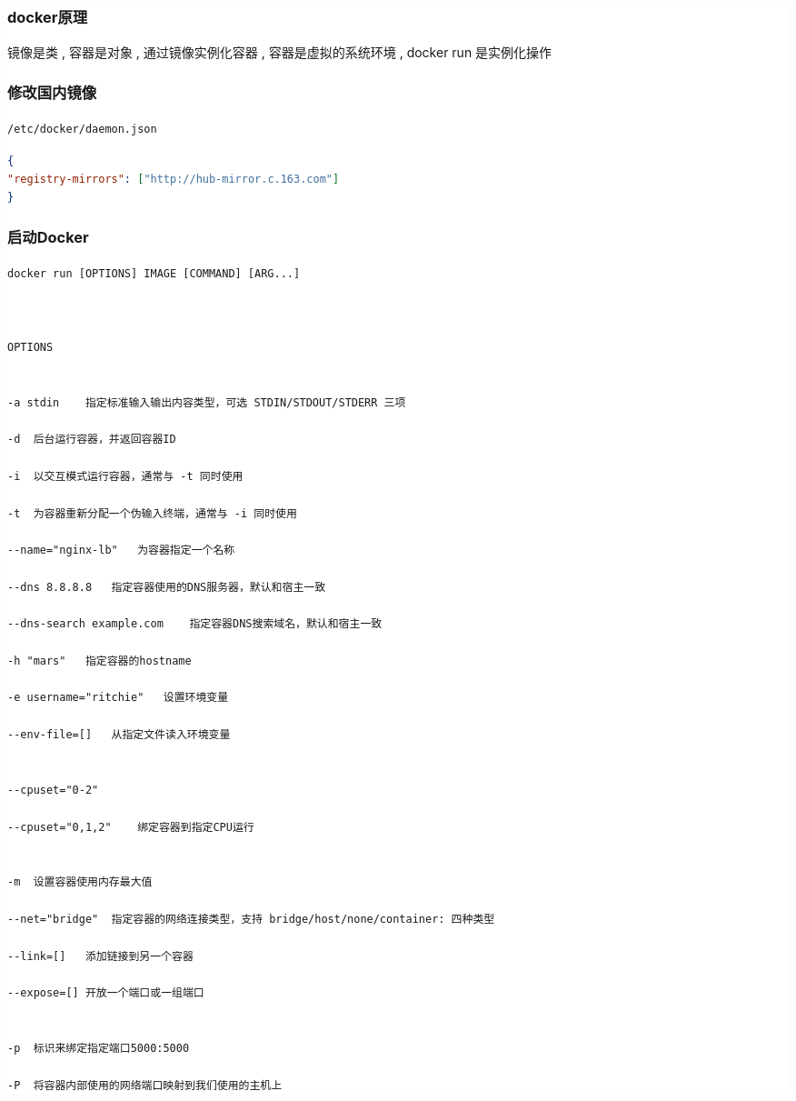 ### docker原理

镜像是类 , 容器是对象 , 通过镜像实例化容器 , 容器是虚拟的系统环境 , docker run 是实例化操作

### 修改国内镜像
```
/etc/docker/daemon.json
```
```json
{
"registry-mirrors": ["http://hub-mirror.c.163.com"]
}
```


### 启动Docker

```
docker run [OPTIONS] IMAGE [COMMAND] [ARG...]



OPTIONS


-a stdin	指定标准输入输出内容类型，可选 STDIN/STDOUT/STDERR 三项

-d	后台运行容器，并返回容器ID

-i	以交互模式运行容器，通常与 -t 同时使用

-t	为容器重新分配一个伪输入终端，通常与 -i 同时使用

--name="nginx-lb"	为容器指定一个名称

--dns 8.8.8.8	指定容器使用的DNS服务器，默认和宿主一致

--dns-search example.com	指定容器DNS搜索域名，默认和宿主一致

-h "mars"	指定容器的hostname

-e username="ritchie"	设置环境变量

--env-file=[]	从指定文件读入环境变量


--cpuset="0-2"

--cpuset="0,1,2"	绑定容器到指定CPU运行


-m	设置容器使用内存最大值

--net="bridge"	指定容器的网络连接类型，支持 bridge/host/none/container: 四种类型

--link=[]	添加链接到另一个容器

--expose=[]	开放一个端口或一组端口


-p	标识来绑定指定端口5000:5000

-P	将容器内部使用的网络端口映射到我们使用的主机上
```
